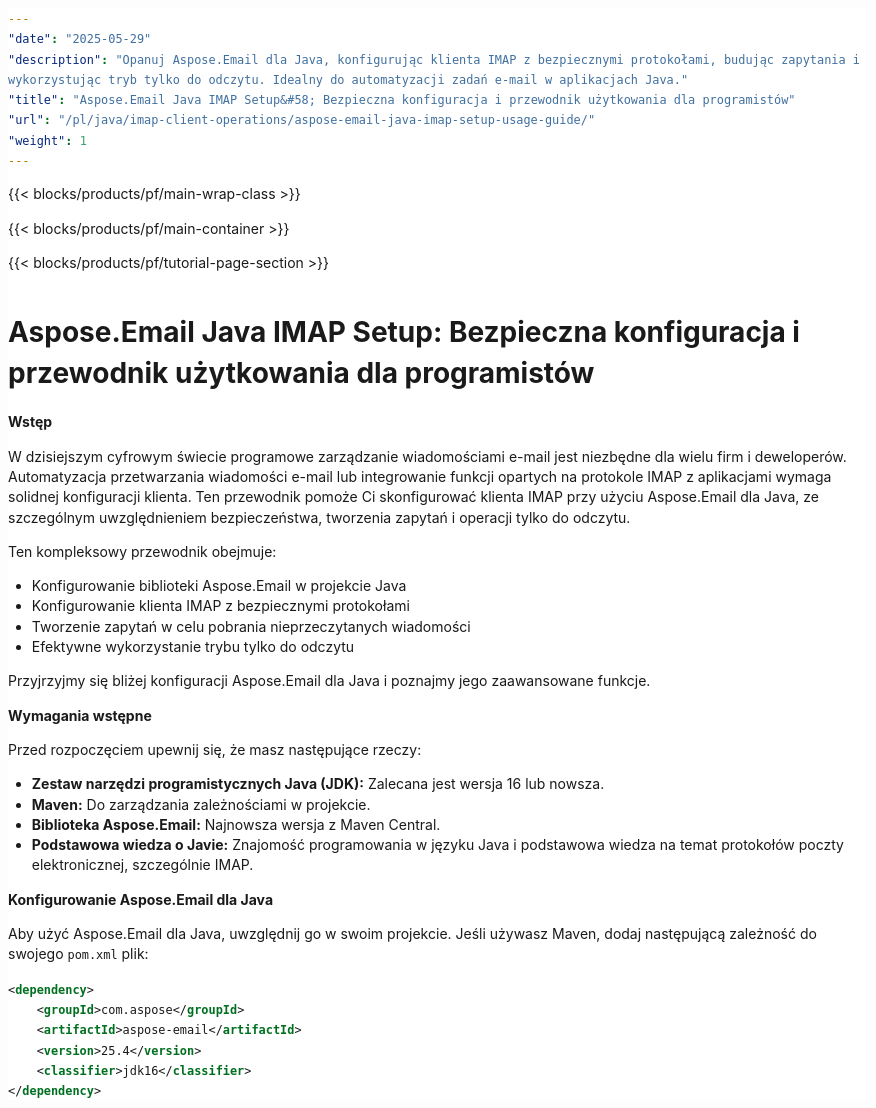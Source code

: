 ```yaml
---
"date": "2025-05-29"
"description": "Opanuj Aspose.Email dla Java, konfigurując klienta IMAP z bezpiecznymi protokołami, budując zapytania i wykorzystując tryb tylko do odczytu. Idealny do automatyzacji zadań e-mail w aplikacjach Java."
"title": "Aspose.Email Java IMAP Setup&#58; Bezpieczna konfiguracja i przewodnik użytkowania dla programistów"
"url": "/pl/java/imap-client-operations/aspose-email-java-imap-setup-usage-guide/"
"weight": 1
---
```


{{< blocks/products/pf/main-wrap-class >}}

{{< blocks/products/pf/main-container >}}

{{< blocks/products/pf/tutorial-page-section >}}
# Aspose.Email Java IMAP Setup: Bezpieczna konfiguracja i przewodnik użytkowania dla programistów

**Wstęp**

W dzisiejszym cyfrowym świecie programowe zarządzanie wiadomościami e-mail jest niezbędne dla wielu firm i deweloperów. Automatyzacja przetwarzania wiadomości e-mail lub integrowanie funkcji opartych na protokole IMAP z aplikacjami wymaga solidnej konfiguracji klienta. Ten przewodnik pomoże Ci skonfigurować klienta IMAP przy użyciu Aspose.Email dla Java, ze szczególnym uwzględnieniem bezpieczeństwa, tworzenia zapytań i operacji tylko do odczytu.

Ten kompleksowy przewodnik obejmuje:
- Konfigurowanie biblioteki Aspose.Email w projekcie Java
- Konfigurowanie klienta IMAP z bezpiecznymi protokołami
- Tworzenie zapytań w celu pobrania nieprzeczytanych wiadomości
- Efektywne wykorzystanie trybu tylko do odczytu

Przyjrzyjmy się bliżej konfiguracji Aspose.Email dla Java i poznajmy jego zaawansowane funkcje.

**Wymagania wstępne**

Przed rozpoczęciem upewnij się, że masz następujące rzeczy:
- **Zestaw narzędzi programistycznych Java (JDK):** Zalecana jest wersja 16 lub nowsza.
- **Maven:** Do zarządzania zależnościami w projekcie.
- **Biblioteka Aspose.Email:** Najnowsza wersja z Maven Central.
- **Podstawowa wiedza o Javie:** Znajomość programowania w języku Java i podstawowa wiedza na temat protokołów poczty elektronicznej, szczególnie IMAP.

**Konfigurowanie Aspose.Email dla Java**

Aby użyć Aspose.Email dla Java, uwzględnij go w swoim projekcie. Jeśli używasz Maven, dodaj następującą zależność do swojego `pom.xml` plik:

```xml
<dependency>
    <groupId>com.aspose</groupId>
    <artifactId>aspose-email</artifactId>
    <version>25.4</version>
    <classifier>jdk16</classifier>
</dependency>
```
